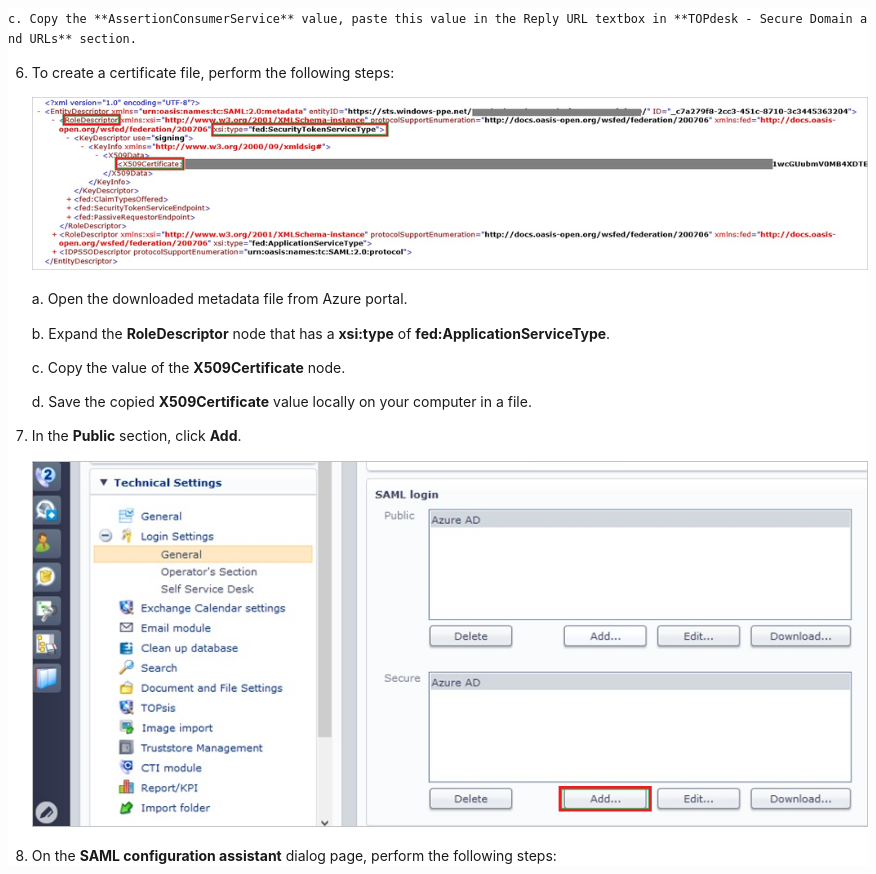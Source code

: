     c. Copy the **AssertionConsumerService** value, paste this value in the Reply URL textbox in **TOPdesk - Secure Domain and URLs** section.

6. To create a certificate file, perform the following steps:

    ![Certificate](./media/topdesk-secure-tutorial/ic790606.png "Certificate")

    a. Open the downloaded metadata file from Azure portal.

    b. Expand the **RoleDescriptor** node that has a **xsi:type** of **fed:ApplicationServiceType**.

    c. Copy the value of the **X509Certificate** node.

    d. Save the copied **X509Certificate** value locally on your computer in a file.

7. In the **Public** section, click **Add**.

    ![Add](./media/topdesk-secure-tutorial/ic790607.png "Add")

8. On the **SAML configuration assistant** dialog page, perform the following steps:
